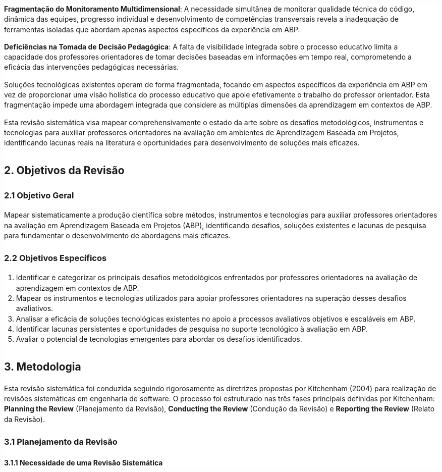 **Fragmentação do Monitoramento Multidimensional**: A necessidade simultânea de monitorar qualidade técnica do código, dinâmica das equipes, progresso individual e desenvolvimento de competências transversais revela a inadequação de ferramentas isoladas que abordam apenas aspectos específicos da experiência em ABP.

**Deficiências na Tomada de Decisão Pedagógica**: A falta de visibilidade integrada sobre o processo educativo limita a capacidade dos professores orientadores de tomar decisões baseadas em informações em tempo real, comprometendo a eficácia das intervenções pedagógicas necessárias.

Soluções tecnológicas existentes operam de forma fragmentada, focando em aspectos específicos da experiência em ABP em vez de proporcionar uma visão holística do processo educativo que apoie efetivamente o trabalho do professor orientador. Esta fragmentação impede uma abordagem integrada que considere as múltiplas dimensões da aprendizagem em contextos de ABP.

Esta revisão sistemática visa mapear comprehensivamente o estado da arte sobre os desafios metodológicos, instrumentos e tecnologias para auxiliar professores orientadores na avaliação em ambientes de Aprendizagem Baseada em Projetos, identificando lacunas reais na literatura e oportunidades para desenvolvimento de soluções mais eficazes.

## 2. Objetivos da Revisão

### 2.1 Objetivo Geral

Mapear sistematicamente a produção científica sobre métodos, instrumentos e tecnologias para auxiliar professores orientadores na avaliação em Aprendizagem Baseada em Projetos (ABP), identificando desafios, soluções existentes e lacunas de pesquisa para fundamentar o desenvolvimento de abordagens mais eficazes.

### 2.2 Objetivos Específicos

1. Identificar e categorizar os principais desafios metodológicos enfrentados por professores orientadores na avaliação de aprendizagem em contextos de ABP.
2. Mapear os instrumentos e tecnologias utilizados para apoiar professores orientadores na superação desses desafios avaliativos.
3. Analisar a eficácia de soluções tecnológicas existentes no apoio a processos avaliativos objetivos e escaláveis em ABP.
4. Identificar lacunas persistentes e oportunidades de pesquisa no suporte tecnológico à avaliação em ABP.
5. Avaliar o potencial de tecnologias emergentes para abordar os desafios identificados.

## 3. Metodologia

Esta revisão sistemática foi conduzida seguindo rigorosamente as diretrizes propostas por Kitchenham (2004) para realização de revisões sistemáticas em engenharia de software. O processo foi estruturado nas três fases principais definidas por Kitchenham: **Planning the Review** (Planejamento da Revisão), **Conducting the Review** (Condução da Revisão) e **Reporting the Review** (Relato da Revisão).

### 3.1 Planejamento da Revisão

#### 3.1.1 Necessidade de uma Revisão Sistemática
